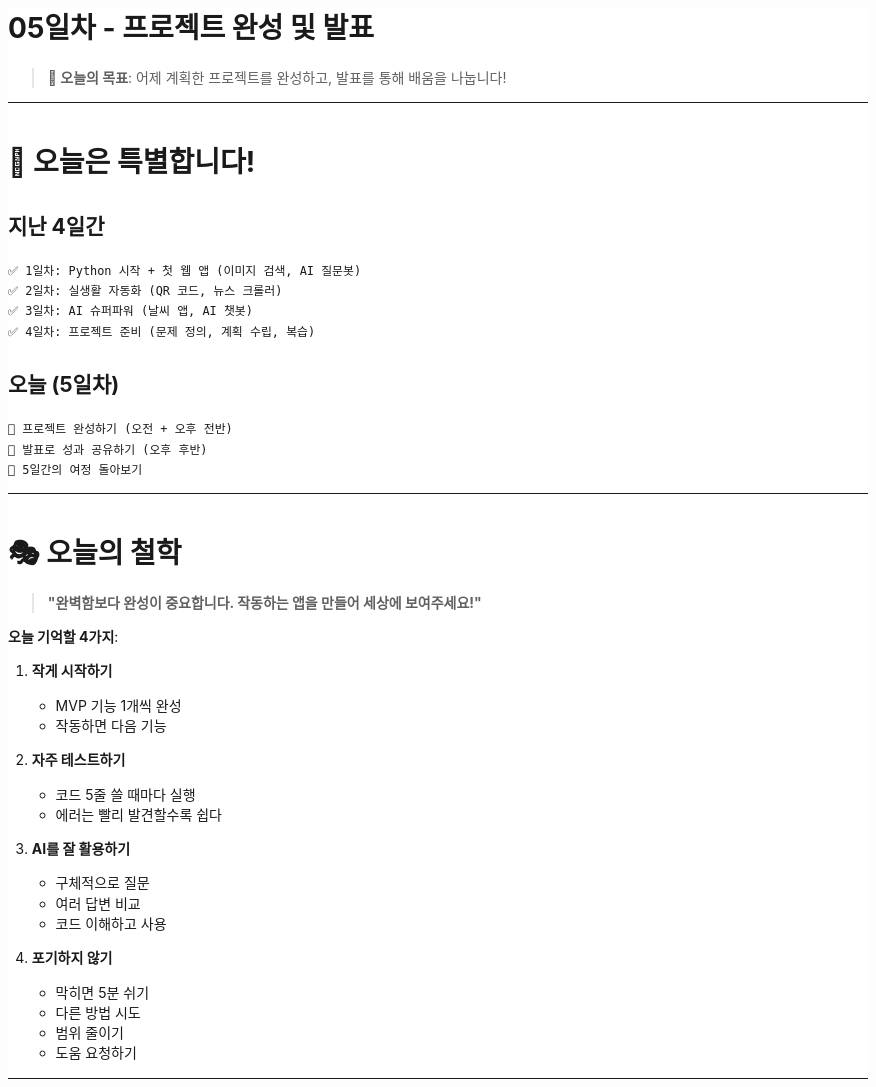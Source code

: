 # 05일차 - 프로젝트 완성 및 발표

> **🎯 오늘의 목표**: 어제 계획한 프로젝트를 완성하고, 발표를 통해 배움을 나눕니다!

---

# 🌟 오늘은 특별합니다!

## 지난 4일간

```
✅ 1일차: Python 시작 + 첫 웹 앱 (이미지 검색, AI 질문봇)
✅ 2일차: 실생활 자동화 (QR 코드, 뉴스 크롤러)
✅ 3일차: AI 슈퍼파워 (날씨 앱, AI 챗봇)
✅ 4일차: 프로젝트 준비 (문제 정의, 계획 수립, 복습)
```

## 오늘 (5일차)

```
🎯 프로젝트 완성하기 (오전 + 오후 전반)
🎯 발표로 성과 공유하기 (오후 후반)
🎯 5일간의 여정 돌아보기
```

---

# 🎭 오늘의 철학

> **"완벽함보다 완성이 중요합니다. 작동하는 앱을 만들어 세상에 보여주세요!"**

**오늘 기억할 4가지**:

1. **작게 시작하기**
   - MVP 기능 1개씩 완성
   - 작동하면 다음 기능

2. **자주 테스트하기**
   - 코드 5줄 쓸 때마다 실행
   - 에러는 빨리 발견할수록 쉽다

3. **AI를 잘 활용하기**
   - 구체적으로 질문
   - 여러 답변 비교
   - 코드 이해하고 사용

4. **포기하지 않기**
   - 막히면 5분 쉬기
   - 다른 방법 시도
   - 범위 줄이기
   - 도움 요청하기

---